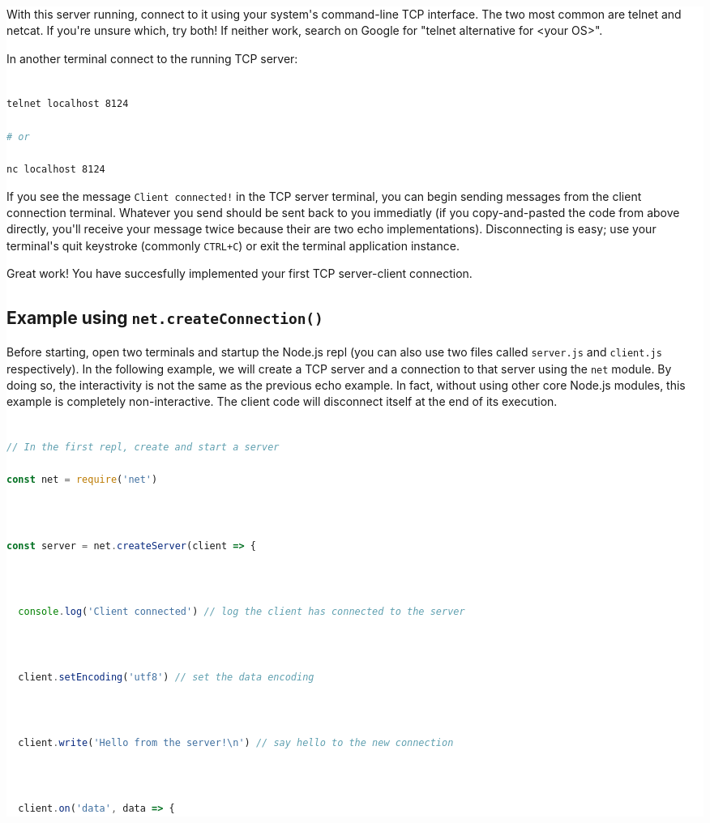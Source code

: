 

With this server running, connect to it using your system's command-line TCP interface. The two most common are telnet and netcat. If you're unsure which, try both! If neither work, search on Google for "telnet alternative for \<your OS\>".



In another terminal connect to the running TCP server:

```bash

telnet localhost 8124

# or

nc localhost 8124

```



If you see the message `Client connected!` in the TCP server terminal, you can begin sending messages from the client connection terminal. Whatever you send should be sent back to you immediatly (if you copy-and-pasted the code from above directly, you'll receive your message twice because their are two echo implementations). Disconnecting is easy; use your terminal's quit keystroke (commonly `CTRL+C`) or exit the terminal application instance.



Great work! You have succesfully implemented your first TCP server-client connection.



## Example using `net.createConnection()`



Before starting, open two terminals and startup the Node.js repl (you can also use two files called `server.js` and `client.js` respectively). In the following example, we will create a TCP server and a connection to that server using the `net` module. By doing so, the interactivity is not the same as the previous echo example. In fact, without using other core Node.js modules, this example is completely non-interactive. The client code will disconnect itself at the end of its execution.



```js

// In the first repl, create and start a server

const net = require('net')



const server = net.createServer(client => {



  console.log('Client connected') // log the client has connected to the server



  client.setEncoding('utf8') // set the data encoding



  client.write('Hello from the server!\n') // say hello to the new connection



  client.on('data', data => {

```